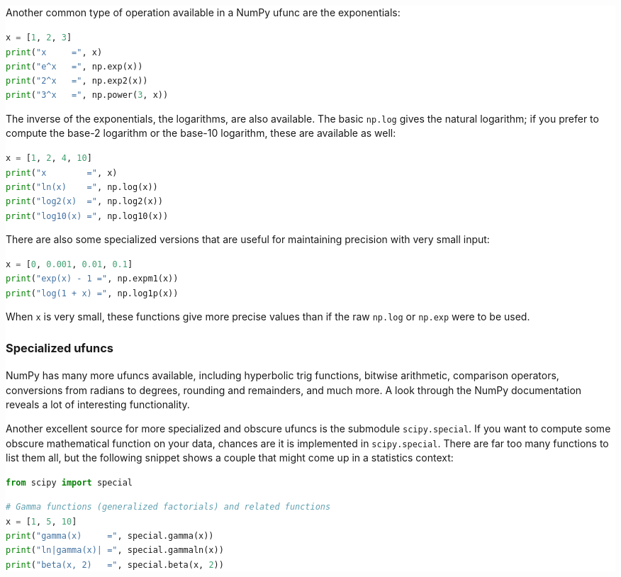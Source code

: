 Another common type of operation available in a NumPy ufunc are the exponentials:

```python
x = [1, 2, 3]
print("x     =", x)
print("e^x   =", np.exp(x))
print("2^x   =", np.exp2(x))
print("3^x   =", np.power(3, x))
```

The inverse of the exponentials, the logarithms, are also available.
The basic ``np.log`` gives the natural logarithm; if you prefer to compute the base-2 logarithm or the base-10 logarithm, these are available as well:

```python
x = [1, 2, 4, 10]
print("x        =", x)
print("ln(x)    =", np.log(x))
print("log2(x)  =", np.log2(x))
print("log10(x) =", np.log10(x))
```

There are also some specialized versions that are useful for maintaining precision with very small input:

```python
x = [0, 0.001, 0.01, 0.1]
print("exp(x) - 1 =", np.expm1(x))
print("log(1 + x) =", np.log1p(x))
```

When ``x`` is very small, these functions give more precise values than if the raw ``np.log`` or ``np.exp`` were to be used.


### Specialized ufuncs

NumPy has many more ufuncs available, including hyperbolic trig functions, bitwise arithmetic, comparison operators, conversions from radians to degrees, rounding and remainders, and much more.
A look through the NumPy documentation reveals a lot of interesting functionality.

Another excellent source for more specialized and obscure ufuncs is the submodule ``scipy.special``.
If you want to compute some obscure mathematical function on your data, chances are it is implemented in ``scipy.special``.
There are far too many functions to list them all, but the following snippet shows a couple that might come up in a statistics context:

```python
from scipy import special
```

```python
# Gamma functions (generalized factorials) and related functions
x = [1, 5, 10]
print("gamma(x)     =", special.gamma(x))
print("ln|gamma(x)| =", special.gammaln(x))
print("beta(x, 2)   =", special.beta(x, 2))
```
